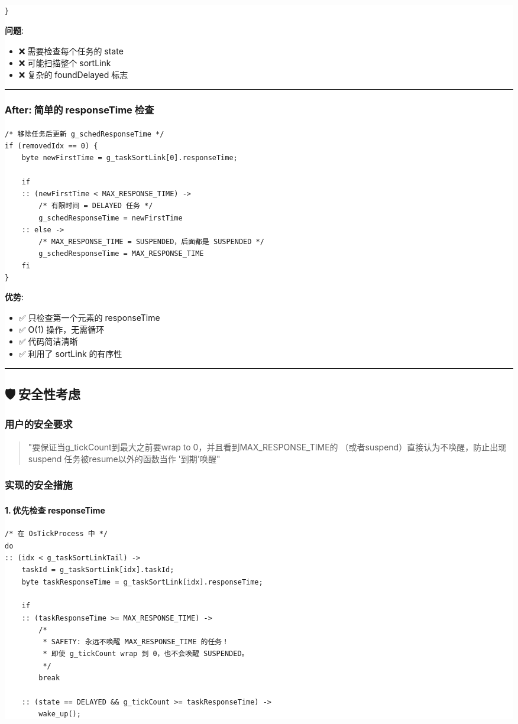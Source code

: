 ```promela
}
```

**问题**: 
- ❌ 需要检查每个任务的 state
- ❌ 可能扫描整个 sortLink
- ❌ 复杂的 foundDelayed 标志

---

### After: 简单的 responseTime 检查

```promela
/* 移除任务后更新 g_schedResponseTime */
if (removedIdx == 0) {
    byte newFirstTime = g_taskSortLink[0].responseTime;
    
    if
    :: (newFirstTime < MAX_RESPONSE_TIME) ->
        /* 有限时间 = DELAYED 任务 */
        g_schedResponseTime = newFirstTime
    :: else ->
        /* MAX_RESPONSE_TIME = SUSPENDED，后面都是 SUSPENDED */
        g_schedResponseTime = MAX_RESPONSE_TIME
    fi
}
```

**优势**:
- ✅ 只检查第一个元素的 responseTime
- ✅ O(1) 操作，无需循环
- ✅ 代码简洁清晰
- ✅ 利用了 sortLink 的有序性

---

## 🛡️ 安全性考虑

### 用户的安全要求

> "要保证当g_tickCount到最大之前要wrap to 0，并且看到MAX_RESPONSE_TIME的
> （或者suspend）直接认为不唤醒，防止出现suspend 任务被resume以外的函数当作
> '到期'唤醒"

### 实现的安全措施

#### 1. 优先检查 responseTime

```promela
/* 在 OsTickProcess 中 */
do
:: (idx < g_taskSortLinkTail) ->
    taskId = g_taskSortLink[idx].taskId;
    byte taskResponseTime = g_taskSortLink[idx].responseTime;
    
    if
    :: (taskResponseTime >= MAX_RESPONSE_TIME) ->
        /* 
         * SAFETY: 永远不唤醒 MAX_RESPONSE_TIME 的任务！
         * 即使 g_tickCount wrap 到 0，也不会唤醒 SUSPENDED。
         */
        break
        
    :: (state == DELAYED && g_tickCount >= taskResponseTime) ->
        wake_up();
```